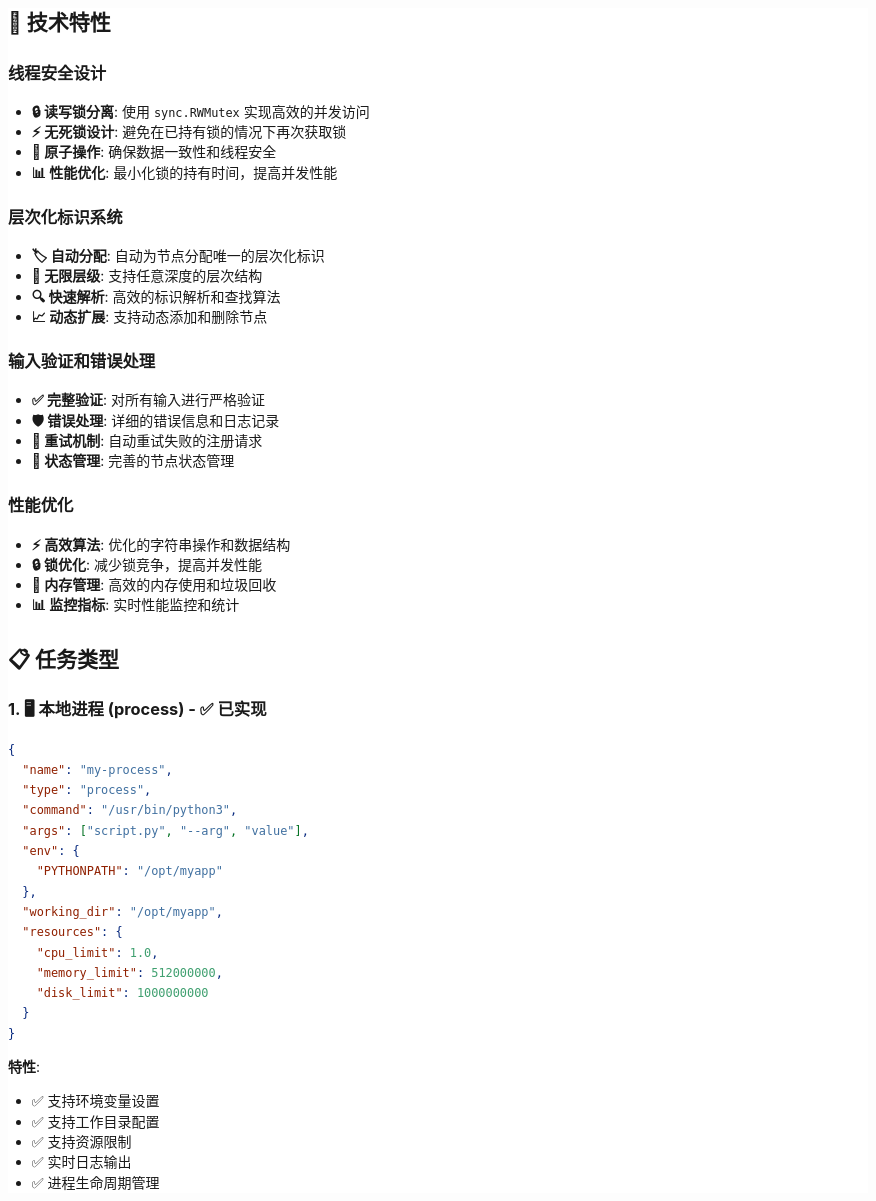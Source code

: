 ## 🔧 技术特性

### 线程安全设计
- **🔒 读写锁分离**: 使用 `sync.RWMutex` 实现高效的并发访问
- **⚡ 无死锁设计**: 避免在已持有锁的情况下再次获取锁
- **🔄 原子操作**: 确保数据一致性和线程安全
- **📊 性能优化**: 最小化锁的持有时间，提高并发性能

### 层次化标识系统
- **🏷️ 自动分配**: 自动为节点分配唯一的层次化标识
- **🌳 无限层级**: 支持任意深度的层次结构
- **🔍 快速解析**: 高效的标识解析和查找算法
- **📈 动态扩展**: 支持动态添加和删除节点

### 输入验证和错误处理
- **✅ 完整验证**: 对所有输入进行严格验证
- **🛡️ 错误处理**: 详细的错误信息和日志记录
- **🔄 重试机制**: 自动重试失败的注册请求
- **📝 状态管理**: 完善的节点状态管理

### 性能优化
- **⚡ 高效算法**: 优化的字符串操作和数据结构
- **🔒 锁优化**: 减少锁竞争，提高并发性能
- **💾 内存管理**: 高效的内存使用和垃圾回收
- **📊 监控指标**: 实时性能监控和统计

## 📋 任务类型

### 1. 🖥️ 本地进程 (process) - ✅ 已实现
```json
{
  "name": "my-process",
  "type": "process",
  "command": "/usr/bin/python3",
  "args": ["script.py", "--arg", "value"],
  "env": {
    "PYTHONPATH": "/opt/myapp"
  },
  "working_dir": "/opt/myapp",
  "resources": {
    "cpu_limit": 1.0,
    "memory_limit": 512000000,
    "disk_limit": 1000000000
  }
}
```

**特性**:
- ✅ 支持环境变量设置
- ✅ 支持工作目录配置
- ✅ 支持资源限制
- ✅ 实时日志输出
- ✅ 进程生命周期管理
